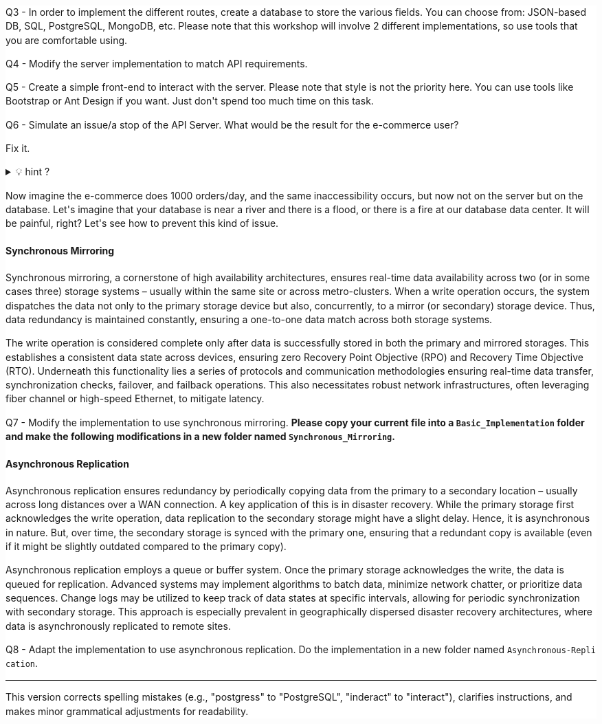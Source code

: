 Q3 - In order to implement the different routes, create a database to store the various fields. You can choose from: JSON-based DB, SQL, PostgreSQL, MongoDB, etc. Please note that this workshop will involve 2 different implementations, so use tools that you are comfortable using.

Q4 - Modify the server implementation to match API requirements.

Q5 - Create a simple front-end to interact with the server. Please note that style is not the priority here. You can use tools like Bootstrap or Ant Design if you want. Just don't spend too much time on this task.

Q6 - Simulate an issue/a stop of the API Server. What would be the result for the e-commerce user?

Fix it.
<details><summary>💡 hint ?</summary></details>

Now imagine the e-commerce does 1000 orders/day, and the same inaccessibility occurs, but now not on the server but on the database. Let's imagine that your database is near a river and there is a flood, or there is a fire at our database data center. It will be painful, right? Let's see how to prevent this kind of issue.

#### Synchronous Mirroring

Synchronous mirroring, a cornerstone of high availability architectures, ensures real-time data availability across two (or in some cases three) storage systems – usually within the same site or across metro-clusters. When a write operation occurs, the system dispatches the data not only to the primary storage device but also, concurrently, to a mirror (or secondary) storage device. Thus, data redundancy is maintained constantly, ensuring a one-to-one data match across both storage systems.

The write operation is considered complete only after data is successfully stored in both the primary and mirrored storages. This establishes a consistent data state across devices, ensuring zero Recovery Point Objective (RPO) and Recovery Time Objective (RTO). Underneath this functionality lies a series of protocols and communication methodologies ensuring real-time data transfer, synchronization checks, failover, and failback operations. This also necessitates robust network infrastructures, often leveraging fiber channel or high-speed Ethernet, to mitigate latency.

Q7 - Modify the implementation to use synchronous mirroring. **Please copy your current file into a `Basic_Implementation` folder and make the following modifications in a new folder named `Synchronous_Mirroring`.**

#### Asynchronous Replication

Asynchronous replication ensures redundancy by periodically copying data from the primary to a secondary location – usually across long distances over a WAN connection. A key application of this is in disaster recovery. While the primary storage first acknowledges the write operation, data replication to the secondary storage might have a slight delay. Hence, it is asynchronous in nature. But, over time, the secondary storage is synced with the primary one, ensuring that a redundant copy is available (even if it might be slightly outdated compared to the primary copy).

Asynchronous replication employs a queue or buffer system. Once the primary storage acknowledges the write, the data is queued for replication. Advanced systems may implement algorithms to batch data, minimize network chatter, or prioritize data sequences. Change logs may be utilized to keep track of data states at specific intervals, allowing for periodic synchronization with secondary storage. This approach is especially prevalent in geographically dispersed disaster recovery architectures, where data is asynchronously replicated to remote sites.

Q8 - Adapt the implementation to use asynchronous replication. Do the implementation in a new folder named `Asynchronous-Replication`.

---

This version corrects spelling mistakes (e.g., "postgress" to "PostgreSQL", "inderact" to "interact"), clarifies instructions, and makes minor grammatical adjustments for readability.
